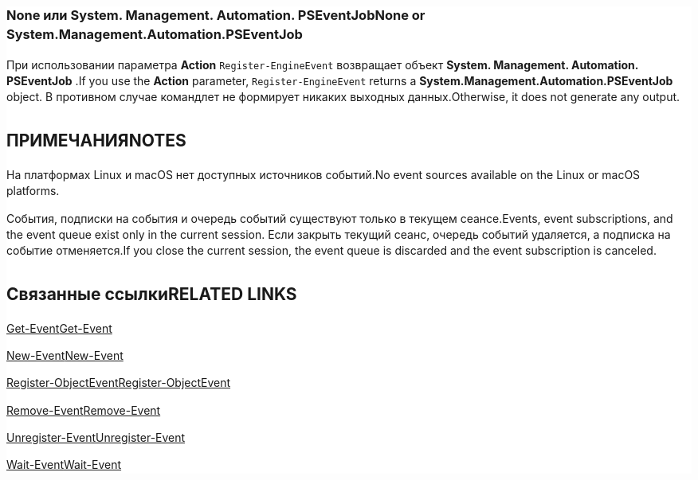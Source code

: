 ### <span data-ttu-id="7da5a-179">None или System. Management. Automation. PSEventJob</span><span class="sxs-lookup"><span data-stu-id="7da5a-179">None or System.Management.Automation.PSEventJob</span></span>

<span data-ttu-id="7da5a-180">При использовании параметра **Action** `Register-EngineEvent` возвращает объект **System. Management. Automation. PSEventJob** .</span><span class="sxs-lookup"><span data-stu-id="7da5a-180">If you use the **Action** parameter, `Register-EngineEvent` returns a **System.Management.Automation.PSEventJob** object.</span></span> <span data-ttu-id="7da5a-181">В противном случае командлет не формирует никаких выходных данных.</span><span class="sxs-lookup"><span data-stu-id="7da5a-181">Otherwise, it does not generate any output.</span></span>

## <span data-ttu-id="7da5a-182">ПРИМЕЧАНИЯ</span><span class="sxs-lookup"><span data-stu-id="7da5a-182">NOTES</span></span>

<span data-ttu-id="7da5a-183">На платформах Linux и macOS нет доступных источников событий.</span><span class="sxs-lookup"><span data-stu-id="7da5a-183">No event sources available on the Linux or macOS platforms.</span></span>

<span data-ttu-id="7da5a-184">События, подписки на события и очередь событий существуют только в текущем сеансе.</span><span class="sxs-lookup"><span data-stu-id="7da5a-184">Events, event subscriptions, and the event queue exist only in the current session.</span></span> <span data-ttu-id="7da5a-185">Если закрыть текущий сеанс, очередь событий удаляется, а подписка на событие отменяется.</span><span class="sxs-lookup"><span data-stu-id="7da5a-185">If you close the current session, the event queue is discarded and the event subscription is canceled.</span></span>

## <span data-ttu-id="7da5a-186">Связанные ссылки</span><span class="sxs-lookup"><span data-stu-id="7da5a-186">RELATED LINKS</span></span>

[<span data-ttu-id="7da5a-187">Get-Event</span><span class="sxs-lookup"><span data-stu-id="7da5a-187">Get-Event</span></span>](Get-Event.md)

[<span data-ttu-id="7da5a-188">New-Event</span><span class="sxs-lookup"><span data-stu-id="7da5a-188">New-Event</span></span>](New-Event.md)

[<span data-ttu-id="7da5a-189">Register-ObjectEvent</span><span class="sxs-lookup"><span data-stu-id="7da5a-189">Register-ObjectEvent</span></span>](Register-ObjectEvent.md)

[<span data-ttu-id="7da5a-190">Remove-Event</span><span class="sxs-lookup"><span data-stu-id="7da5a-190">Remove-Event</span></span>](Remove-Event.md)

[<span data-ttu-id="7da5a-191">Unregister-Event</span><span class="sxs-lookup"><span data-stu-id="7da5a-191">Unregister-Event</span></span>](Unregister-Event.md)

[<span data-ttu-id="7da5a-192">Wait-Event</span><span class="sxs-lookup"><span data-stu-id="7da5a-192">Wait-Event</span></span>](Wait-Event.md)
